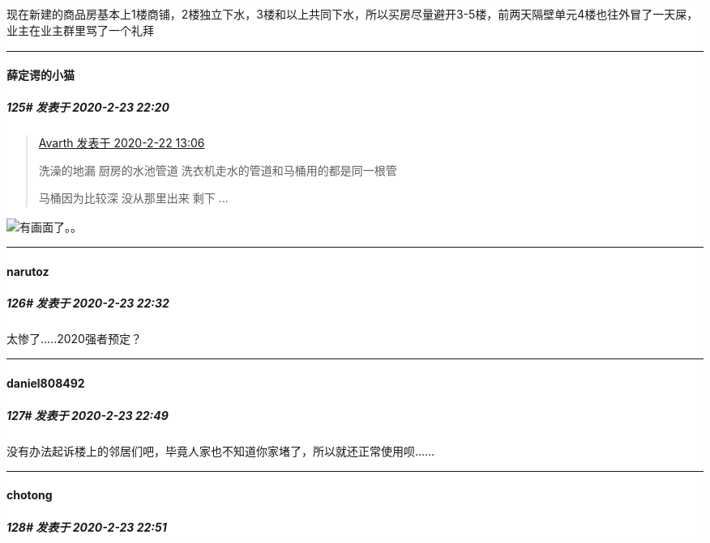 
现在新建的商品房基本上1楼商铺，2楼独立下水，3楼和以上共同下水，所以买房尽量避开3-5楼，前两天隔壁单元4楼也往外冒了一天屎，业主在业主群里骂了一个礼拜







-----

####  薛定谔的小猫  
##### 125#       发表于 2020-2-23 22:20



<blockquote><a href="httphttps://bbs.saraba1st.com/2b/forum.php?mod=redirect&amp;goto=findpost&amp;pid=46489313&amp;ptid=1915126" target="_blank">Avarth 发表于 2020-2-22 13:06</a>

洗澡的地漏 厨房的水池管道 洗衣机走水的管道和马桶用的都是同一根管

马桶因为比较深 没从那里出来 剩下 ...</blockquote>
<img src="https://static.saraba1st.com/image/smiley/face2017/068.png" referrerpolicy="no-referrer">有画面了。。







-----

####  narutoz  
##### 126#       发表于 2020-2-23 22:32




太惨了.....2020强者预定？







-----

####  daniel808492  
##### 127#       发表于 2020-2-23 22:49




没有办法起诉楼上的邻居们吧，毕竟人家也不知道你家堵了，所以就还正常使用呗……







-----

####  chotong  
##### 128#       发表于 2020-2-23 22:51

